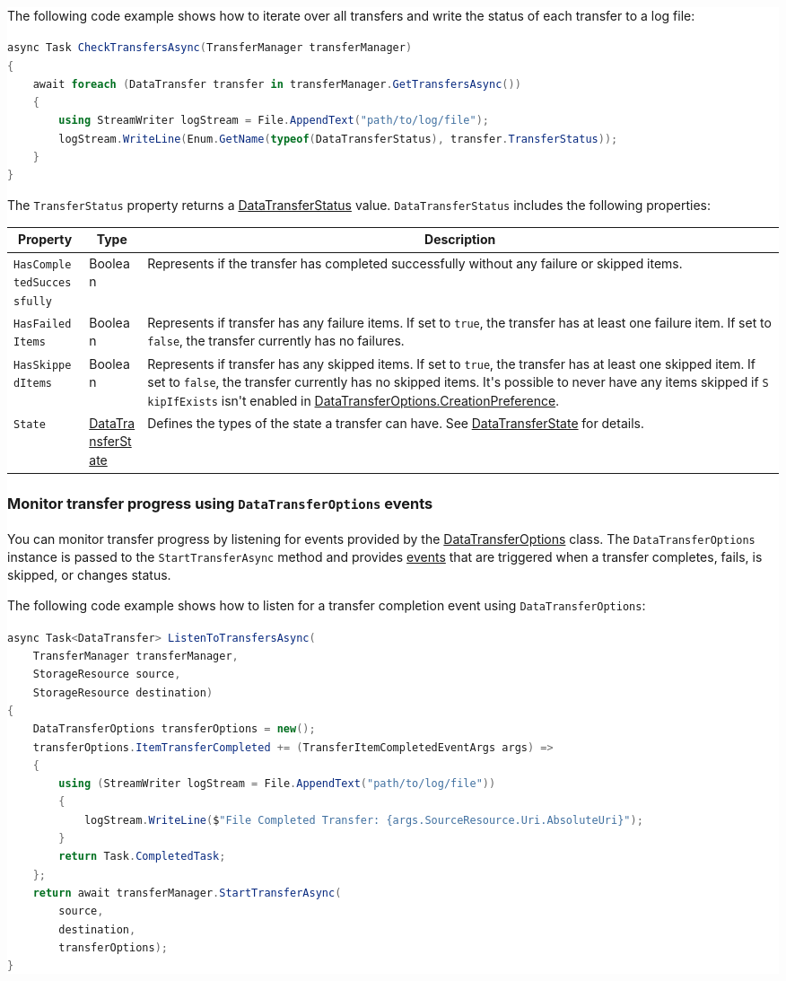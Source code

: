 The following code example shows how to iterate over all transfers and write the status of each transfer to a log file:

```csharp
async Task CheckTransfersAsync(TransferManager transferManager)
{
    await foreach (DataTransfer transfer in transferManager.GetTransfersAsync())
    {
        using StreamWriter logStream = File.AppendText("path/to/log/file");
        logStream.WriteLine(Enum.GetName(typeof(DataTransferStatus), transfer.TransferStatus));
    }
}
```

The `TransferStatus` property returns a [DataTransferStatus](/dotnet/api/azure.storage.datamovement.datatransferstatus) value. `DataTransferStatus` includes the following properties:

| Property | Type | Description |
| --- | --- | --- |
| `HasCompletedSuccessfully` | Boolean | Represents if the transfer has completed successfully without any failure or skipped items. |
| `HasFailedItems` | Boolean | Represents if transfer has any failure items. If set to `true`, the transfer has at least one failure item. If set to `false`, the transfer currently has no failures. |
| `HasSkippedItems` | Boolean | Represents if transfer has any skipped items. If set to `true`, the transfer has at least one skipped item. If set to `false`, the transfer currently has no skipped items. It's possible to never have any items skipped if `SkipIfExists` isn't enabled in [DataTransferOptions.CreationPreference](/dotnet/api/azure.storage.datamovement.datatransferoptions.creationpreference). |
| `State` | [DataTransferState](/dotnet/api/azure.storage.datamovement.datatransferstate) | Defines the types of the state a transfer can have. See [DataTransferState](/dotnet/api/azure.storage.datamovement.datatransferstate) for details. |

### Monitor transfer progress using `DataTransferOptions` events

You can monitor transfer progress by listening for events provided by the [DataTransferOptions](/dotnet/api/azure.storage.datamovement.datatransferoptions) class. The `DataTransferOptions` instance is passed to the `StartTransferAsync` method and provides [events](/dotnet/api/azure.storage.datamovement.datatransferoptions#events) that are triggered when a transfer completes, fails, is skipped, or changes status.

The following code example shows how to listen for a transfer completion event using `DataTransferOptions`:

```csharp
async Task<DataTransfer> ListenToTransfersAsync(
    TransferManager transferManager,
    StorageResource source,
    StorageResource destination)
{
    DataTransferOptions transferOptions = new();
    transferOptions.ItemTransferCompleted += (TransferItemCompletedEventArgs args) =>
    {
        using (StreamWriter logStream = File.AppendText("path/to/log/file"))
        {
            logStream.WriteLine($"File Completed Transfer: {args.SourceResource.Uri.AbsoluteUri}");
        }
        return Task.CompletedTask;
    };
    return await transferManager.StartTransferAsync(
        source,
        destination,
        transferOptions);
}
```

